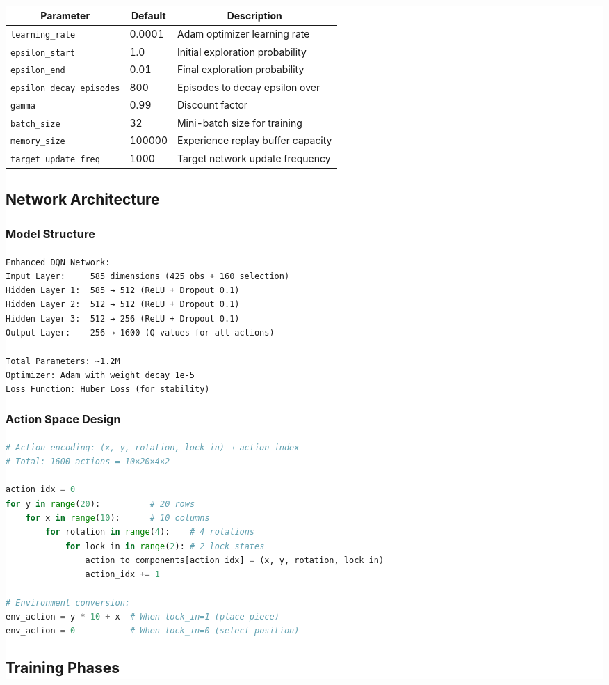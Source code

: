 | Parameter | Default | Description |
|-----------|---------|-------------|
| `learning_rate` | 0.0001 | Adam optimizer learning rate |
| `epsilon_start` | 1.0 | Initial exploration probability |
| `epsilon_end` | 0.01 | Final exploration probability |
| `epsilon_decay_episodes` | 800 | Episodes to decay epsilon over |
| `gamma` | 0.99 | Discount factor |
| `batch_size` | 32 | Mini-batch size for training |
| `memory_size` | 100000 | Experience replay buffer capacity |
| `target_update_freq` | 1000 | Target network update frequency |

## Network Architecture

### Model Structure
```
Enhanced DQN Network:
Input Layer:     585 dimensions (425 obs + 160 selection)
Hidden Layer 1:  585 → 512 (ReLU + Dropout 0.1)
Hidden Layer 2:  512 → 512 (ReLU + Dropout 0.1)  
Hidden Layer 3:  512 → 256 (ReLU + Dropout 0.1)
Output Layer:    256 → 1600 (Q-values for all actions)

Total Parameters: ~1.2M
Optimizer: Adam with weight decay 1e-5
Loss Function: Huber Loss (for stability)
```

### Action Space Design
```python
# Action encoding: (x, y, rotation, lock_in) → action_index
# Total: 1600 actions = 10×20×4×2

action_idx = 0
for y in range(20):          # 20 rows
    for x in range(10):      # 10 columns
        for rotation in range(4):    # 4 rotations  
            for lock_in in range(2): # 2 lock states
                action_to_components[action_idx] = (x, y, rotation, lock_in)
                action_idx += 1

# Environment conversion:
env_action = y * 10 + x  # When lock_in=1 (place piece)
env_action = 0           # When lock_in=0 (select position)
```

## Training Phases

